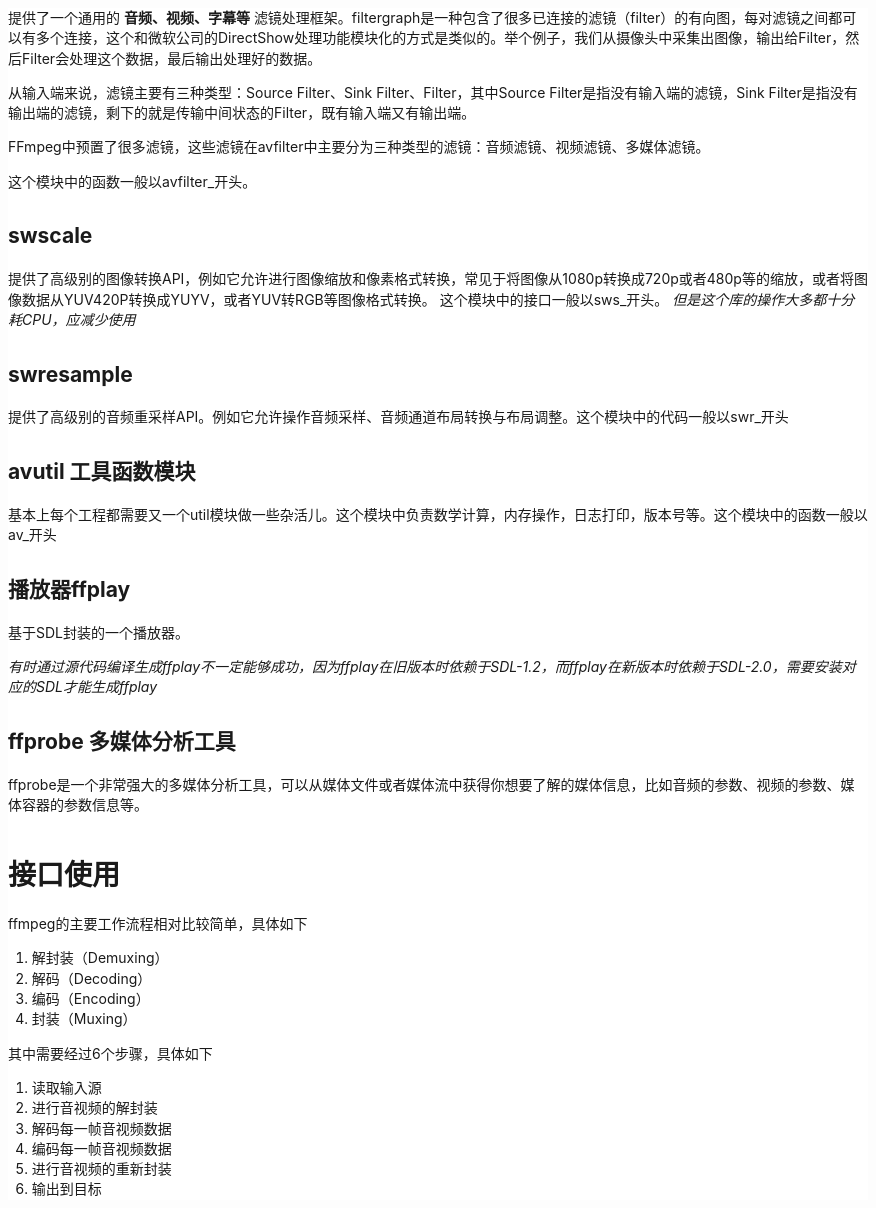 提供了一个通用的 **音频、视频、字幕等** 滤镜处理框架。filtergraph是一种包含了很多已连接的滤镜（filter）的有向图，每对滤镜之间都可以有多个连接，这个和微软公司的DirectShow处理功能模块化的方式是类似的。举个例子，我们从摄像头中采集出图像，输出给Filter，然后Filter会处理这个数据，最后输出处理好的数据。

从输入端来说，滤镜主要有三种类型：Source Filter、Sink Filter、Filter，其中Source Filter是指没有输入端的滤镜，Sink Filter是指没有输出端的滤镜，剩下的就是传输中间状态的Filter，既有输入端又有输出端。

FFmpeg中预置了很多滤镜，这些滤镜在avfilter中主要分为三种类型的滤镜：音频滤镜、视频滤镜、多媒体滤镜。

这个模块中的函数一般以avfilter_开头。

## swscale

提供了高级别的图像转换API，例如它允许进行图像缩放和像素格式转换，常见于将图像从1080p转换成720p或者480p等的缩放，或者将图像数据从YUV420P转换成YUYV，或者YUV转RGB等图像格式转换。
这个模块中的接口一般以sws_开头。
*但是这个库的操作大多都十分耗CPU，应减少使用*

## swresample

提供了高级别的音频重采样API。例如它允许操作音频采样、音频通道布局转换与布局调整。这个模块中的代码一般以swr_开头

## avutil 工具函数模块

基本上每个工程都需要又一个util模块做一些杂活儿。这个模块中负责数学计算，内存操作，日志打印，版本号等。这个模块中的函数一般以av_开头

## 播放器ffplay

基于SDL封装的一个播放器。

*有时通过源代码编译生成ffplay不一定能够成功，因为ffplay在旧版本时依赖于SDL-1.2，而ffplay在新版本时依赖于SDL-2.0，需要安装对应的SDL才能生成ffplay*

## ffprobe 多媒体分析工具

ffprobe是一个非常强大的多媒体分析工具，可以从媒体文件或者媒体流中获得你想要了解的媒体信息，比如音频的参数、视频的参数、媒体容器的参数信息等。

# 接口使用

ffmpeg的主要工作流程相对比较简单，具体如下

1. 解封装（Demuxing）
2. 解码（Decoding）
3. 编码（Encoding）
4. 封装（Muxing）

其中需要经过6个步骤，具体如下

1. 读取输入源
2. 进行音视频的解封装
3. 解码每一帧音视频数据
4. 编码每一帧音视频数据
5. 进行音视频的重新封装
6. 输出到目标
